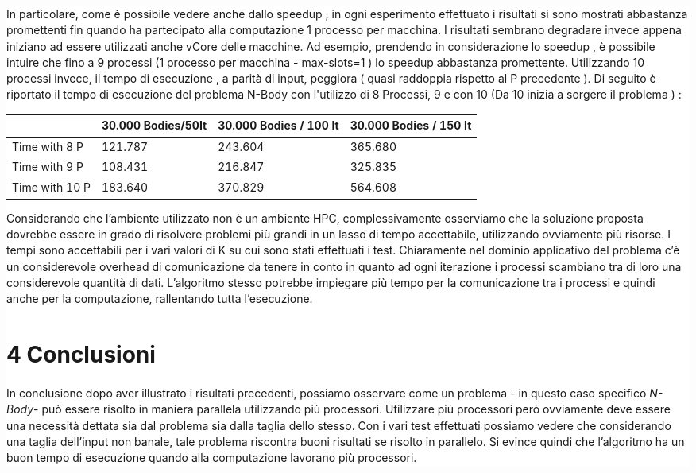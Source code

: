 In particolare, come è possibile vedere anche dallo speedup , in ogni esperimento effettuato i risultati si sono mostrati abbastanza promettenti fin quando ha partecipato alla computazione 1 processo per macchina. 
I risultati sembrano degradare invece appena iniziano ad essere utilizzati anche vCore delle macchine.
Ad esempio, prendendo in considerazione lo speedup , è possibile intuire che fino a 9 processi (1 processo per macchina - max-slots=1 ) lo speedup abbastanza promettente. Utilizzando 10 processi invece, il tempo di esecuzione , a parità di input, peggiora ( quasi raddoppia rispetto al P precedente ).
Di seguito è riportato il tempo di esecuzione del problema N-Body con l'utilizzo di  8 Processi, 9 e con 10 (Da 10 inizia a sorgere il problema ) :

|                | 30.000 Bodies/50It | 30.000 Bodies / 100 It | 30.000 Bodies / 150 It |
|----------------|--------------------|------------------------|------------------------|
| Time with 8 P  | 121.787            | 243.604                | 365.680                |
| Time with 9 P  | 108.431            | 216.847                | 325.835                |
| Time with 10 P | 183.640            | 370.829                | 564.608                |

Considerando che l’ambiente utilizzato non è un ambiente HPC, complessivamente osserviamo che la soluzione proposta dovrebbe essere in grado di risolvere problemi più grandi in un lasso di tempo accettabile, utilizzando ovviamente più risorse.
I tempi sono accettabili per i vari valori di K su cui sono stati effettuati i test. 
Chiaramente nel dominio applicativo del problema c’è un considerevole overhead di comunicazione da tenere in conto in quanto ad ogni iterazione i processi scambiano tra di loro una considerevole quantità di dati.
L’algoritmo stesso potrebbe impiegare più tempo per la comunicazione tra i processi e quindi anche per la computazione, rallentando tutta l’esecuzione. 

# 4 Conclusioni
In conclusione dopo aver illustrato i risultati precedenti, possiamo osservare come un problema - in questo caso specifico *N-Body*- può essere risolto in maniera parallela utilizzando più processori. 
Utilizzare più processori però ovviamente deve essere una necessità dettata sia dal problema sia dalla taglia dello stesso. 
Con i vari test effettuati possiamo vedere che considerando una taglia dell’input non banale, tale problema riscontra buoni risultati se risolto in parallelo. Si evince quindi che l’algoritmo ha un buon tempo di esecuzione quando alla computazione lavorano più processori.
 


